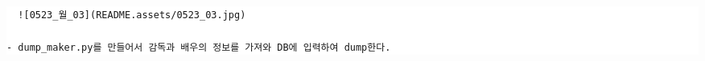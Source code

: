       ![0523_월_03](README.assets/0523_03.jpg)

    - dump_maker.py를 만들어서 감독과 배우의 정보를 가져와 DB에 입력하여 dump한다.
